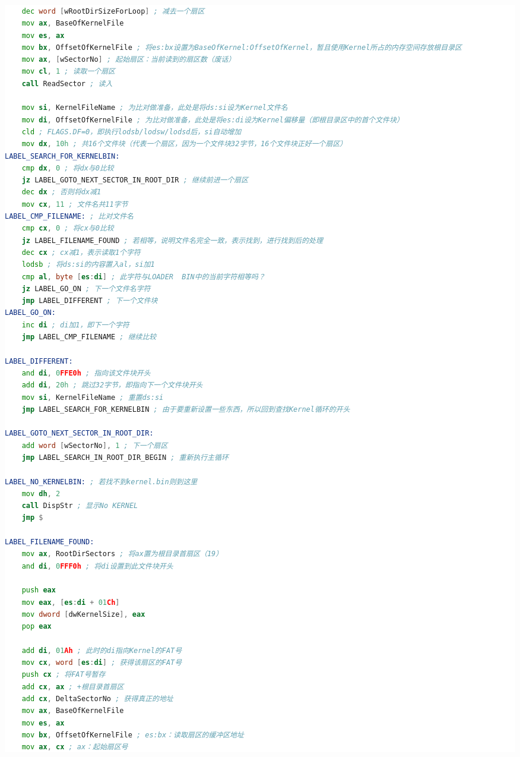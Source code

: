 ```asm
    dec word [wRootDirSizeForLoop] ; 减去一个扇区
    mov ax, BaseOfKernelFile
    mov es, ax
    mov bx, OffsetOfKernelFile ; 将es:bx设置为BaseOfKernel:OffsetOfKernel，暂且使用Kernel所占的内存空间存放根目录区
    mov ax, [wSectorNo] ; 起始扇区：当前读到的扇区数（废话）
    mov cl, 1 ; 读取一个扇区
    call ReadSector ; 读入

    mov si, KernelFileName ; 为比对做准备，此处是将ds:si设为Kernel文件名
    mov di, OffsetOfKernelFile ; 为比对做准备，此处是将es:di设为Kernel偏移量（即根目录区中的首个文件块）
    cld ; FLAGS.DF=0，即执行lodsb/lodsw/lodsd后，si自动增加
    mov dx, 10h ; 共16个文件块（代表一个扇区，因为一个文件块32字节，16个文件块正好一个扇区）
LABEL_SEARCH_FOR_KERNELBIN:
    cmp dx, 0 ; 将dx与0比较
    jz LABEL_GOTO_NEXT_SECTOR_IN_ROOT_DIR ; 继续前进一个扇区
    dec dx ; 否则将dx减1
    mov cx, 11 ; 文件名共11字节
LABEL_CMP_FILENAME: ; 比对文件名
    cmp cx, 0 ; 将cx与0比较
    jz LABEL_FILENAME_FOUND ; 若相等，说明文件名完全一致，表示找到，进行找到后的处理
    dec cx ; cx减1，表示读取1个字符
    lodsb ; 将ds:si的内容置入al，si加1
    cmp al, byte [es:di] ; 此字符与LOADER  BIN中的当前字符相等吗？
    jz LABEL_GO_ON ; 下一个文件名字符
    jmp LABEL_DIFFERENT ; 下一个文件块
LABEL_GO_ON:
    inc di ; di加1，即下一个字符
    jmp LABEL_CMP_FILENAME ; 继续比较

LABEL_DIFFERENT:
    and di, 0FFE0h ; 指向该文件块开头
    add di, 20h ; 跳过32字节，即指向下一个文件块开头
    mov si, KernelFileName ; 重置ds:si
    jmp LABEL_SEARCH_FOR_KERNELBIN ; 由于要重新设置一些东西，所以回到查找Kernel循环的开头

LABEL_GOTO_NEXT_SECTOR_IN_ROOT_DIR:
    add word [wSectorNo], 1 ; 下一个扇区
    jmp LABEL_SEARCH_IN_ROOT_DIR_BEGIN ; 重新执行主循环

LABEL_NO_KERNELBIN: ; 若找不到kernel.bin则到这里
    mov dh, 2
    call DispStr ; 显示No KERNEL
    jmp $

LABEL_FILENAME_FOUND:
    mov ax, RootDirSectors ; 将ax置为根目录首扇区（19）
    and di, 0FFF0h ; 将di设置到此文件块开头

    push eax
    mov eax, [es:di + 01Ch]
    mov dword [dwKernelSize], eax
    pop eax

    add di, 01Ah ; 此时的di指向Kernel的FAT号
    mov cx, word [es:di] ; 获得该扇区的FAT号
    push cx ; 将FAT号暂存
    add cx, ax ; +根目录首扇区
    add cx, DeltaSectorNo ; 获得真正的地址
    mov ax, BaseOfKernelFile
    mov es, ax
    mov bx, OffsetOfKernelFile ; es:bx：读取扇区的缓冲区地址
    mov ax, cx ; ax：起始扇区号

```